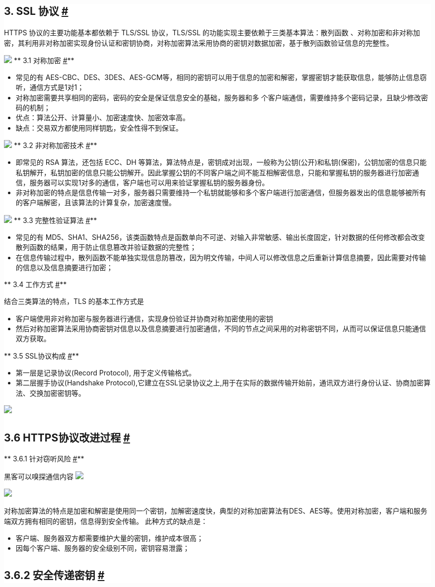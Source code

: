 ## 3. SSL 协议 [#](#t63-ssl-协议)

HTTPS 协议的主要功能基本都依赖于 TLS/SSL 协议，TLS/SSL 的功能实现主要依赖于三类基本算法：散列函数 、对称加密和非对称加密，其利用非对称加密实现身份认证和密钥协商，对称加密算法采用协商的密钥对数据加密，基于散列函数验证信息的完整性。

![](http://img.zhufengpeixun.cn/tls_ssl.png)
**  3.1 对称加密 [#](#t731-对称加密)**

* 常见的有 AES-CBC、DES、3DES、AES-GCM等，相同的密钥可以用于信息的加密和解密，掌握密钥才能获取信息，能够防止信息窃听，通信方式是1对1；
* 对称加密需要共享相同的密码，密码的安全是保证信息安全的基础，服务器和多 个客户端通信，需要维持多个密码记录，且缺少修改密码的机制；
* 优点：算法公开、计算量小、加密速度快、加密效率高。
* 缺点：交易双方都使用同样钥匙，安全性得不到保证。

![](http://img.zhufengpeixun.cn/https2.png)
**  3.2 非对称加密技术 [#](#t832-非对称加密技术)**

* 即常见的 RSA 算法，还包括 ECC、DH 等算法，算法特点是，密钥成对出现，一般称为公钥(公开)和私钥(保密)，公钥加密的信息只能私钥解开，私钥加密的信息只能公钥解开。因此掌握公钥的不同客户端之间不能互相解密信息，只能和掌握私钥的服务器进行加密通信，服务器可以实现1对多的通信，客户端也可以用来验证掌握私钥的服务器身份。
* 非对称加密的特点是信息传输一对多，服务器只需要维持一个私钥就能够和多个客户端进行加密通信，但服务器发出的信息能够被所有的客户端解密，且该算法的计算复杂，加密速度慢。

![](http://img.zhufengpeixun.cn/https3.png)
**  3.3 完整性验证算法 [#](#t933-完整性验证算法)**

* 常见的有 MD5、SHA1、SHA256，该类函数特点是函数单向不可逆、对输入非常敏感、输出长度固定，针对数据的任何修改都会改变散列函数的结果，用于防止信息篡改并验证数据的完整性；
* 在信息传输过程中，散列函数不能单独实现信息防篡改，因为明文传输，中间人可以修改信息之后重新计算信息摘要，因此需要对传输的信息以及信息摘要进行加密；

**  3.4 工作方式 [#](#t1034-工作方式)**

结合三类算法的特点，TLS 的基本工作方式是

* 客户端使用非对称加密与服务器进行通信，实现身份验证并协商对称加密使用的密钥
* 然后对称加密算法采用协商密钥对信息以及信息摘要进行加密通信，不同的节点之间采用的对称密钥不同，从而可以保证信息只能通信双方获取。

**  3.5 SSL协议构成 [#](#t1135-ssl协议构成)**

* 第一层是记录协议(Record Protocol), 用于定义传输格式。
* 第二层握手协议(Handshake Protocol),它建立在SSL记录协议之上,用于在实际的数据传输开始前，通讯双方进行身份认证、协商加密算法、交换加密密钥等。

![](http://img.zhufengpeixun.cn/ssltlsprotocal.png)

## 3.6 HTTPS协议改进过程 [#](#t1236-https协议改进过程)

**  3.6.1 针对窃听风险 [#](#t13361-针对窃听风险)**

黑客可以嗅探通信内容 ![](http://img.zhufengpeixun.cn/ssltlsprotocal.png)

![](http://img.zhufengpeixun.cn/ssltlsprotocal.png)

对称加密算法的特点是加密和解密是使用同一个密钥，加解密速度快，典型的对称加密算法有DES、AES等。使用对称加密，客户端和服务端双方拥有相同的密钥，信息得到安全传输。 此种方式的缺点是：

* 客户端、服务器双方都需要维护大量的密钥，维护成本很高；
* 因每个客户端、服务器的安全级别不同，密钥容易泄露；

## 3.6.2 安全传递密钥 [#](#t14362-安全传递密钥)
